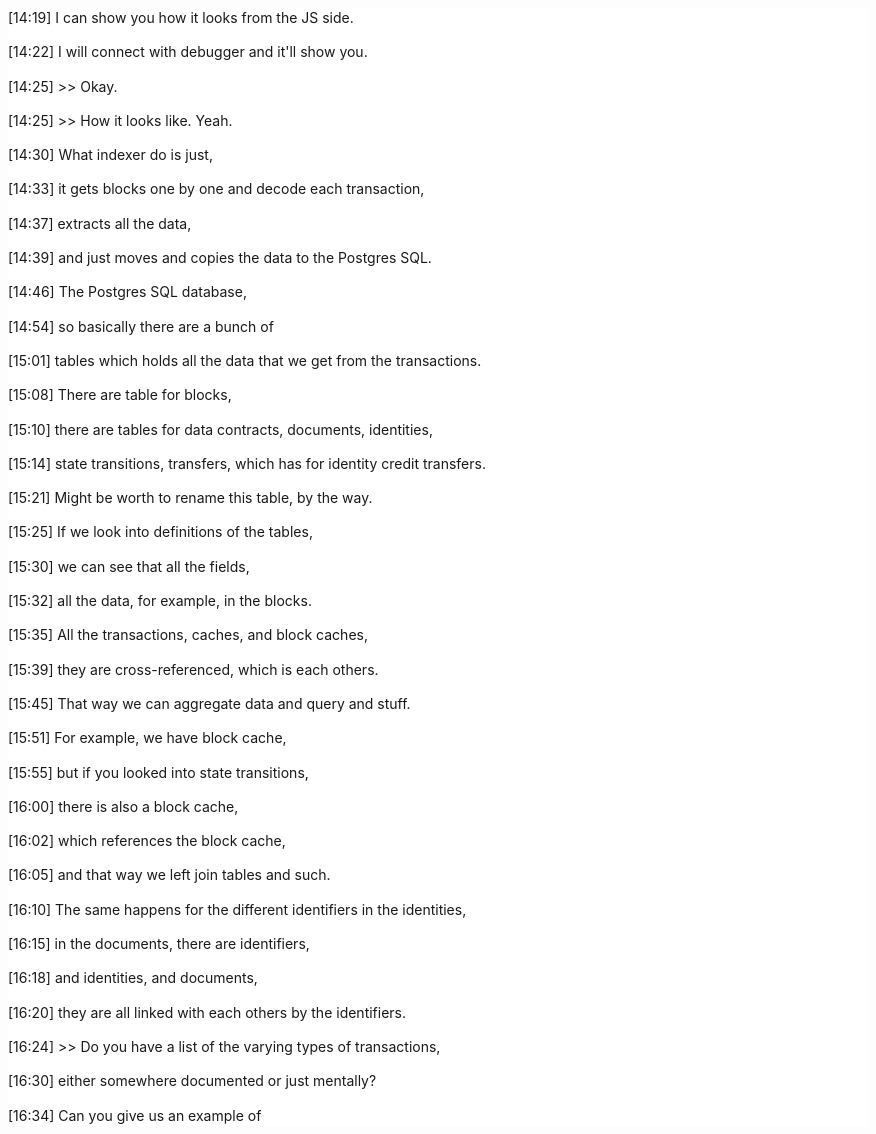 [14:19] I can show you how it looks from the JS side.

[14:22] I will connect with debugger and it'll show you.

[14:25] >> Okay.

[14:25] >> How it looks like. Yeah.

[14:30] What indexer do is just,

[14:33] it gets blocks one by one and decode each transaction,

[14:37] extracts all the data,

[14:39] and just moves and copies the data to the Postgres SQL.

[14:46] The Postgres SQL database,

[14:54] so basically there are a bunch of

[15:01] tables which holds all the data that we get from the transactions.

[15:08] There are table for blocks,

[15:10] there are tables for data contracts, documents, identities,

[15:14] state transitions, transfers, which has for identity credit transfers.

[15:21] Might be worth to rename this table, by the way.

[15:25] If we look into definitions of the tables,

[15:30] we can see that all the fields,

[15:32] all the data, for example, in the blocks.

[15:35] All the transactions, caches, and block caches,

[15:39] they are cross-referenced, which is each others.

[15:45] That way we can aggregate data and query and stuff.

[15:51] For example, we have block cache,

[15:55] but if you looked into state transitions,

[16:00] there is also a block cache,

[16:02] which references the block cache,

[16:05] and that way we left join tables and such.

[16:10] The same happens for the different identifiers in the identities,

[16:15] in the documents, there are identifiers,

[16:18] and identities, and documents,

[16:20] they are all linked with each others by the identifiers.

[16:24] >> Do you have a list of the varying types of transactions,

[16:30] either somewhere documented or just mentally?

[16:34] Can you give us an example of
